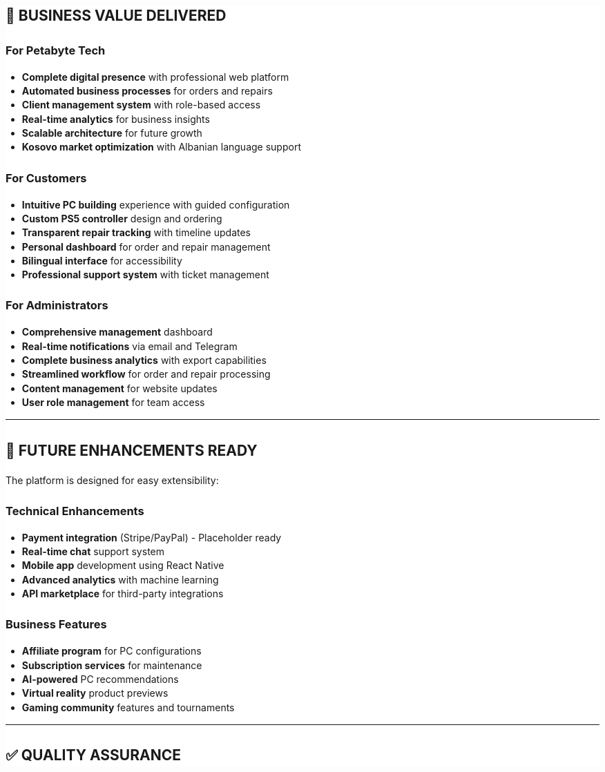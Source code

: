 
## 🎯 **BUSINESS VALUE DELIVERED**

### **For Petabyte Tech**
- **Complete digital presence** with professional web platform
- **Automated business processes** for orders and repairs
- **Client management system** with role-based access
- **Real-time analytics** for business insights
- **Scalable architecture** for future growth
- **Kosovo market optimization** with Albanian language support

### **For Customers**
- **Intuitive PC building** experience with guided configuration
- **Custom PS5 controller** design and ordering
- **Transparent repair tracking** with timeline updates
- **Personal dashboard** for order and repair management
- **Bilingual interface** for accessibility
- **Professional support system** with ticket management

### **For Administrators**
- **Comprehensive management** dashboard
- **Real-time notifications** via email and Telegram
- **Complete business analytics** with export capabilities
- **Streamlined workflow** for order and repair processing
- **Content management** for website updates
- **User role management** for team access

---

## 🔮 **FUTURE ENHANCEMENTS READY**

The platform is designed for easy extensibility:

### **Technical Enhancements**
- **Payment integration** (Stripe/PayPal) - Placeholder ready
- **Real-time chat** support system
- **Mobile app** development using React Native
- **Advanced analytics** with machine learning
- **API marketplace** for third-party integrations

### **Business Features**
- **Affiliate program** for PC configurations
- **Subscription services** for maintenance
- **AI-powered** PC recommendations
- **Virtual reality** product previews
- **Gaming community** features and tournaments

---

## ✅ **QUALITY ASSURANCE**
